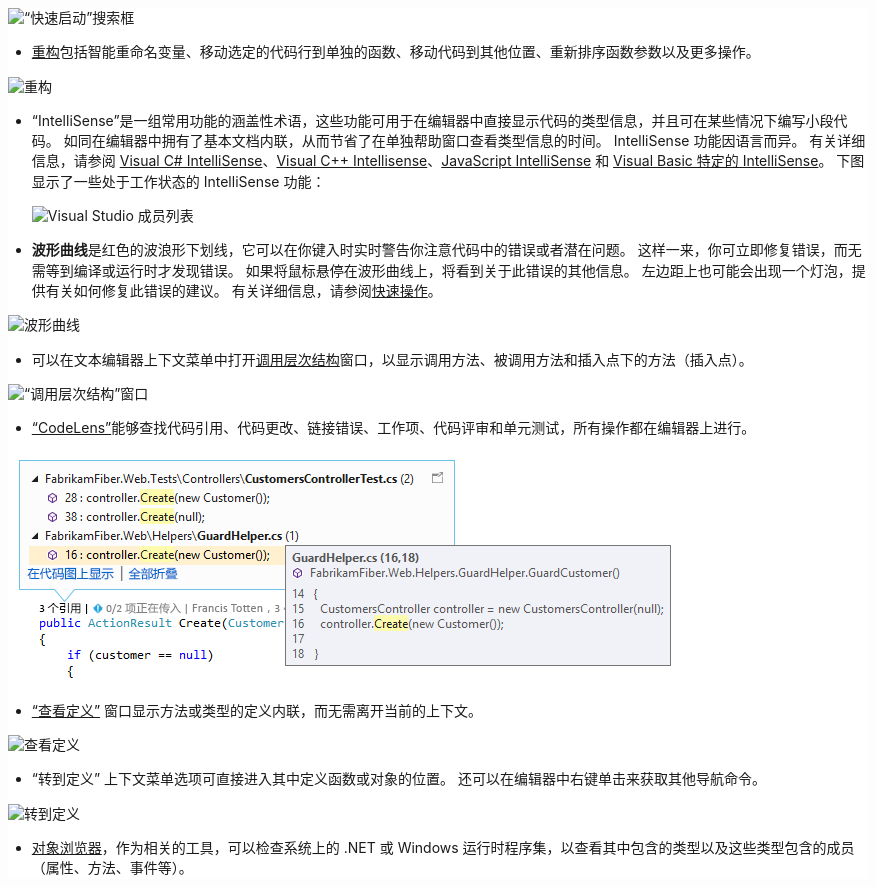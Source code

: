   ![“快速启动”搜索框](../ide/media/VSIDE_Tour_QuickLaunch.png)

- [重构](../ide/refactoring-in-visual-studio.md)包括智能重命名变量、移动选定的代码行到单独的函数、移动代码到其他位置、重新排序函数参数以及更多操作。

 ![重构](../ide/media/VSIDE_refactor.png)

- “IntelliSense”是一组常用功能的涵盖性术语，这些功能可用于在编辑器中直接显示代码的类型信息，并且可在某些情况下编写小段代码。 如同在编辑器中拥有了基本文档内联，从而节省了在单独帮助窗口查看类型信息的时间。 IntelliSense 功能因语言而异。 有关详细信息，请参阅 [Visual C# IntelliSense](../ide/visual-csharp-intellisense.md)、[Visual C++ Intellisense](../ide/visual-cpp-intellisense.md)、[JavaScript IntelliSense](../ide/javascript-intellisense.md) 和 [Visual Basic 特定的 IntelliSense](../ide/visual-basic-specific-intellisense.md)。 下图显示了一些处于工作状态的 IntelliSense 功能：

  ![Visual Studio 成员列表](../ide/media/vs2017_Intellisense.png)

- **波形曲线**是红色的波浪形下划线，它可以在你键入时实时警告你注意代码中的错误或者潜在问题。 这样一来，你可立即修复错误，而无需等到编译或运行时才发现错误。 如果将鼠标悬停在波形曲线上，将看到关于此错误的其他信息。 左边距上也可能会出现一个灯泡，提供有关如何修复此错误的建议。 有关详细信息，请参阅[快速操作](../ide/quick-actions.md)。

 ![波形曲线](../ide/media/vs2017_squiggle.png)

- 可以在文本编辑器上下文菜单中打开[调用层次结构](../ide/reference/call-hierarchy.md)窗口，以显示调用方法、被调用方法和插入点下的方法（插入点）。

 ![“调用层次结构”窗口](../ide/media/VSIDE_call_hierarchy.png)

- [“CodeLens”](../ide/find-code-changes-and-other-history-with-codelens.md)能够查找代码引用、代码更改、链接错误、工作项、代码评审和单元测试，所有操作都在编辑器上进行。

 ![CodeLens](../ide/media/codelensoverview.png)

- [“查看定义”](../ide/how-to-view-and-edit-code-by-using-peek-definition-alt-plus-f12.md) 窗口显示方法或类型的定义内联，而无需离开当前的上下文。

 ![查看定义](../ide/media/VSIDE_peek_definition.png)

- “转到定义”  上下文菜单选项可直接进入其中定义函数或对象的位置。 还可以在编辑器中右键单击来获取其他导航命令。

 ![转到定义](../ide/media/VSIDE_go_to_definition.png)

- [对象浏览器](http://msdn.microsoft.com/f89acfc5-1152-413d-9f56-3dc16e3f0470)，作为相关的工具，可以检查系统上的 .NET 或 Windows 运行时程序集，以查看其中包含的类型以及这些类型包含的成员（属性、方法、事件等）。
